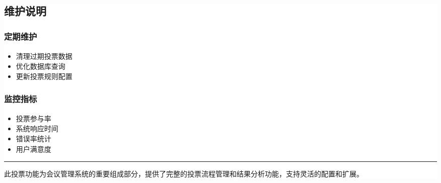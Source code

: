 ## 维护说明

### 定期维护
- 清理过期投票数据
- 优化数据库查询
- 更新投票规则配置

### 监控指标
- 投票参与率
- 系统响应时间
- 错误率统计
- 用户满意度

---

此投票功能为会议管理系统的重要组成部分，提供了完整的投票流程管理和结果分析功能，支持灵活的配置和扩展。 